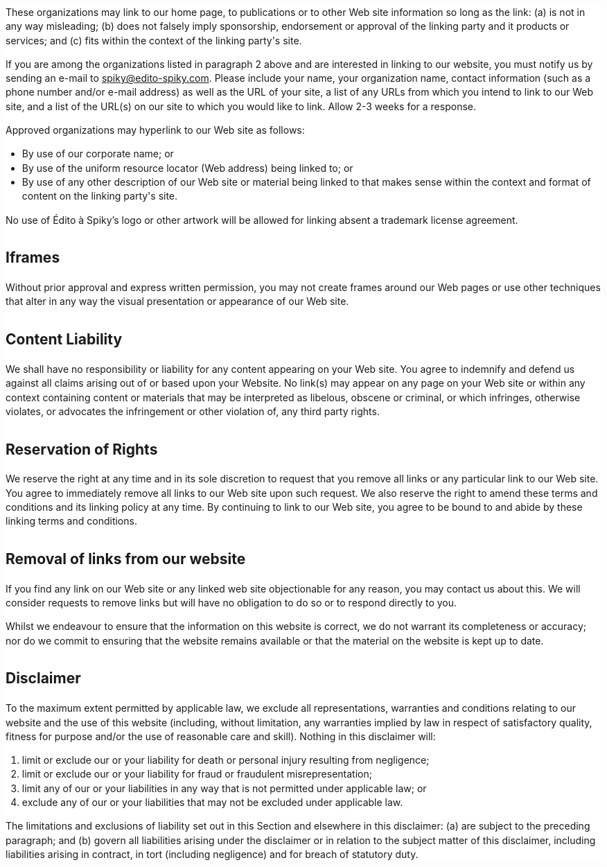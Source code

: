 These organizations may link to our home page, to publications or to other Web site information so long as the link: (a) is not in any way misleading; (b) does not falsely imply sponsorship, endorsement or approval of the linking party and it products or services; and (c) fits within the context of the linking party's site.

If you are among the organizations listed in paragraph 2 above and are interested in linking to our website, you must notify us by sending an e-mail to <a title="send an email to spiky@edito-spiky.com" href="mailto:spiky@edito-spiky.com">spiky@edito-spiky.com</a>. Please include your name, your organization name, contact information (such as a phone number and/or e-mail address) as well as the URL of your site, a list of any URLs from which you intend to link to our Web site, and a list of the URL(s) on our site to which you would like to link. Allow 2-3 weeks for a response.

Approved organizations may hyperlink to our Web site as follows:
<ul>
 	<li>By use of our corporate name; or</li>
 	<li>By use of the uniform resource locator (Web address) being linked to; or</li>
 	<li>By use of any other description of our Web site or material being linked to that makes sense within the context and format of content on the linking party's site.</li>
</ul>
No use of Édito à Spiky’s logo or other artwork will be allowed for linking absent a trademark license agreement.
<h2>Iframes</h2>
Without prior approval and express written permission, you may not create frames around our Web pages or use other techniques that alter in any way the visual presentation or appearance of our Web site.
<h2>Content Liability</h2>
We shall have no responsibility or liability for any content appearing on your Web site. You agree to indemnify and defend us against all claims arising out of or based upon your Website. No link(s) may appear on any page on your Web site or within any context containing content or materials that may be interpreted as libelous, obscene or criminal, or which infringes, otherwise violates, or advocates the infringement or other violation of, any third party rights.
<h2>Reservation of Rights</h2>
We reserve the right at any time and in its sole discretion to request that you remove all links or any particular link to our Web site. You agree to immediately remove all links to our Web site upon such request. We also reserve the right to amend these terms and conditions and its linking policy at any time. By continuing to link to our Web site, you agree to be bound to and abide by these linking terms and conditions.
<h2>Removal of links from our website</h2>
If you find any link on our Web site or any linked web site objectionable for any reason, you may contact us about this. We will consider requests to remove links but will have no obligation to do so or to respond directly to you.

Whilst we endeavour to ensure that the information on this website is correct, we do not warrant its completeness or accuracy; nor do we commit to ensuring that the website remains available or that the material on the website is kept up to date.
<h2>Disclaimer</h2>
To the maximum extent permitted by applicable law, we exclude all representations, warranties and conditions relating to our website and the use of this website (including, without limitation, any warranties implied by law in respect of satisfactory quality, fitness for purpose and/or the use of reasonable care and skill). Nothing in this disclaimer will:
<ol>
 	<li>limit or exclude our or your liability for death or personal injury resulting from negligence;</li>
 	<li>limit or exclude our or your liability for fraud or fraudulent misrepresentation;</li>
 	<li>limit any of our or your liabilities in any way that is not permitted under applicable law; or</li>
 	<li>exclude any of our or your liabilities that may not be excluded under applicable law.</li>
</ol>
The limitations and exclusions of liability set out in this Section and elsewhere in this disclaimer: (a) are subject to the preceding paragraph; and (b) govern all liabilities arising under the disclaimer or in relation to the subject matter of this disclaimer, including liabilities arising in contract, in tort (including negligence) and for breach of statutory duty.
